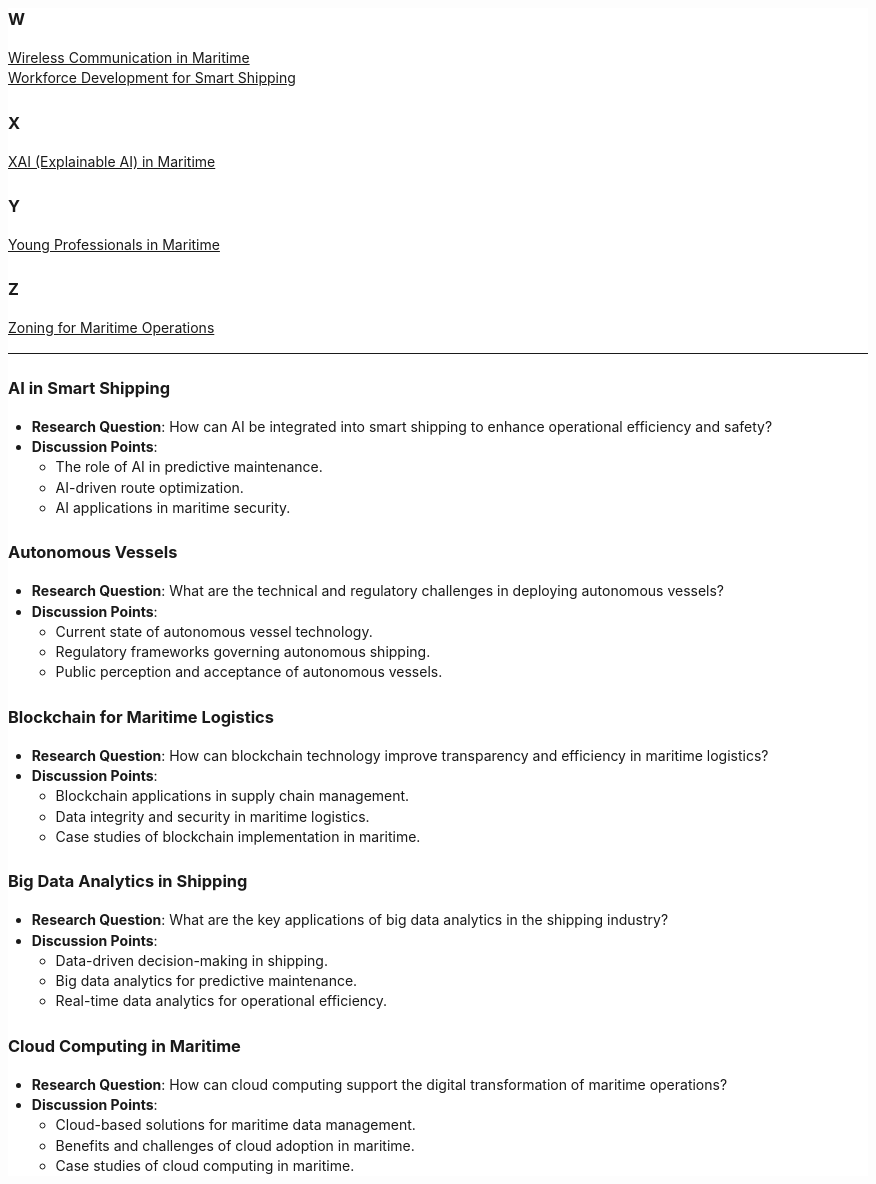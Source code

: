 ### W
[Wireless Communication in Maritime](#w)  
[Workforce Development for Smart Shipping](#w)  

### X
[XAI (Explainable AI) in Maritime](#x)  

### Y
[Young Professionals in Maritime](#y)  

### Z
[Zoning for Maritime Operations](#z)  

---

### AI in Smart Shipping
- **Research Question**: How can AI be integrated into smart shipping to enhance operational efficiency and safety?
- **Discussion Points**:
  - The role of AI in predictive maintenance.
  - AI-driven route optimization.
  - AI applications in maritime security.

### Autonomous Vessels
- **Research Question**: What are the technical and regulatory challenges in deploying autonomous vessels?
- **Discussion Points**:
  - Current state of autonomous vessel technology.
  - Regulatory frameworks governing autonomous shipping.
  - Public perception and acceptance of autonomous vessels.

### Blockchain for Maritime Logistics
- **Research Question**: How can blockchain technology improve transparency and efficiency in maritime logistics?
- **Discussion Points**:
  - Blockchain applications in supply chain management.
  - Data integrity and security in maritime logistics.
  - Case studies of blockchain implementation in maritime.

### Big Data Analytics in Shipping
- **Research Question**: What are the key applications of big data analytics in the shipping industry?
- **Discussion Points**:
  - Data-driven decision-making in shipping.
  - Big data analytics for predictive maintenance.
  - Real-time data analytics for operational efficiency.

### Cloud Computing in Maritime
- **Research Question**: How can cloud computing support the digital transformation of maritime operations?
- **Discussion Points**:
  - Cloud-based solutions for maritime data management.
  - Benefits and challenges of cloud adoption in maritime.
  - Case studies of cloud computing in maritime.
